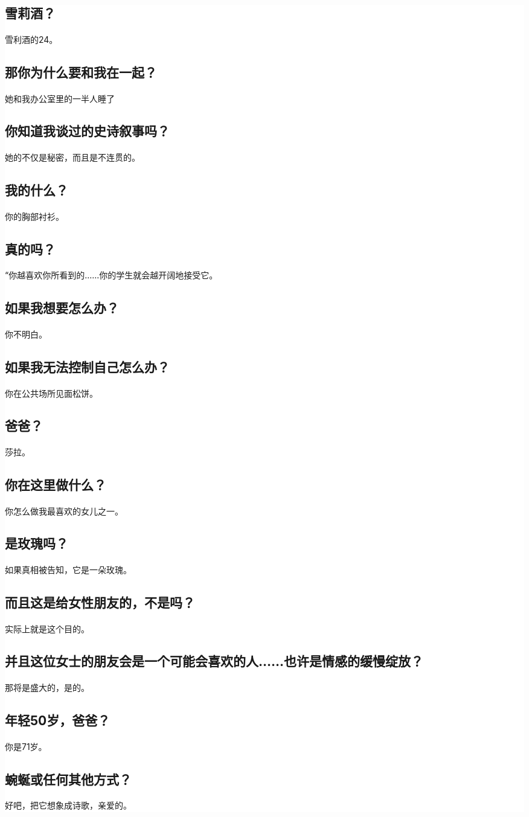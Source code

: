 ##  雪莉酒？
雪利酒的24。

## 那你为什么要和我在一起？
她和我办公室里的一半人睡了

## 你知道我谈过的史诗叙事吗？
她的不仅是秘密，而且是不连贯的。

## 我的什么？
你的胸部衬衫。

## 真的吗？
“你越喜欢你所看到的......你的学生就会越开阔地接受它。

## 如果我想要怎么办？
你不明白。

## 如果我无法控制自己怎么办？
你在公共场所见面松饼。

## 爸爸？
莎拉。

##  你在这里做什么？
你怎么做我最喜欢的女儿之一。

## 是玫瑰吗？
如果真相被告知，它是一朵玫瑰。

## 而且这是给女性朋友的，不是吗？
实际上就是这个目的。

## 并且这位女士的朋友会是一个可能会喜欢的人......也许是情感的缓慢绽放？
那将是盛大的，是的。

## 年轻50岁，爸爸？
你是71岁。

## 蜿蜒或任何其他方式？
好吧，把它想象成诗歌，亲爱的。
